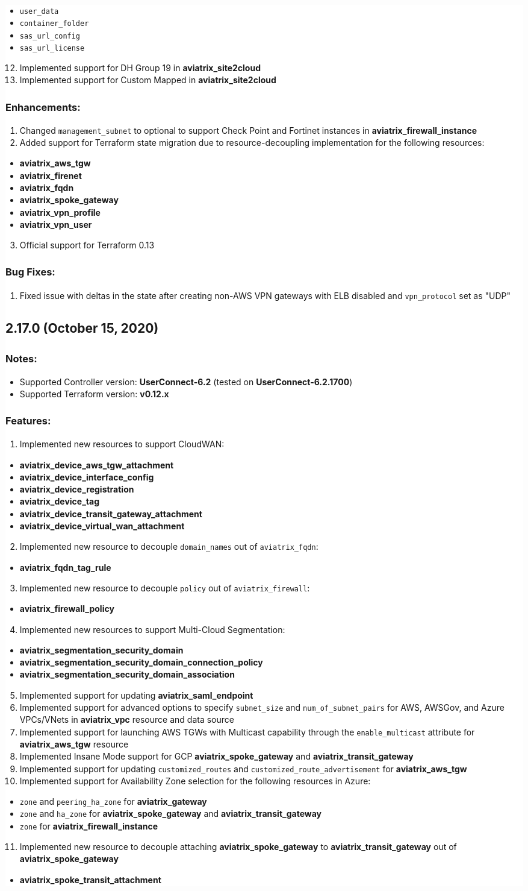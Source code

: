   - ``user_data``
  - ``container_folder``
  - ``sas_url_config``
  - ``sas_url_license``
12. Implemented support for DH Group 19 in **aviatrix_site2cloud**
13. Implemented support for Custom Mapped in **aviatrix_site2cloud**

### Enhancements:
1. Changed ``management_subnet`` to optional to support Check Point and Fortinet instances in **aviatrix_firewall_instance**
2. Added support for Terraform state migration due to resource-decoupling implementation for the following resources:
  - **aviatrix_aws_tgw**
  - **aviatrix_firenet**
  - **aviatrix_fqdn**
  - **aviatrix_spoke_gateway**
  - **aviatrix_vpn_profile**
  - **aviatrix_vpn_user**
3. Official support for Terraform 0.13

### Bug Fixes:
1. Fixed issue with deltas in the state after creating non-AWS VPN gateways with ELB disabled and ``vpn_protocol`` set as "UDP"


## 2.17.0 (October 15, 2020)
### Notes:
- Supported Controller version: **UserConnect-6.2** (tested on **UserConnect-6.2.1700**)
- Supported Terraform version: **v0.12.x**

### Features:
1. Implemented new resources to support CloudWAN:
  - **aviatrix_device_aws_tgw_attachment**
  - **aviatrix_device_interface_config**
  - **aviatrix_device_registration**
  - **aviatrix_device_tag**
  - **aviatrix_device_transit_gateway_attachment**
  - **aviatrix_device_virtual_wan_attachment**
2. Implemented new resource to decouple ``domain_names`` out of ``aviatrix_fqdn``:
  - **aviatrix_fqdn_tag_rule**
3. Implemented new resource to decouple ``policy`` out of ``aviatrix_firewall``:
  - **aviatrix_firewall_policy**
4. Implemented new resources to support Multi-Cloud Segmentation:
  - **aviatrix_segmentation_security_domain**
  - **aviatrix_segmentation_security_domain_connection_policy**
  - **aviatrix_segmentation_security_domain_association**
5. Implemented support for updating **aviatrix_saml_endpoint**
6. Implemented support for advanced options to specify ``subnet_size`` and ``num_of_subnet_pairs`` for AWS, AWSGov, and Azure VPCs/VNets in **aviatrix_vpc** resource and data source
7. Implemented support for launching AWS TGWs with Multicast capability through the ``enable_multicast`` attribute for **aviatrix_aws_tgw** resource
8. Implemented Insane Mode support for GCP **aviatrix_spoke_gateway** and **aviatrix_transit_gateway**
9. Implemented support for updating ``customized_routes`` and ``customized_route_advertisement`` for **aviatrix_aws_tgw**
10. Implemented support for Availability Zone selection for the following resources in Azure:
  - ``zone`` and ``peering_ha_zone`` for **aviatrix_gateway**
  - ``zone`` and ``ha_zone`` for **aviatrix_spoke_gateway** and **aviatrix_transit_gateway**
  - ``zone`` for **aviatrix_firewall_instance**
11. Implemented new resource to decouple attaching **aviatrix_spoke_gateway** to **aviatrix_transit_gateway** out of **aviatrix_spoke_gateway**
  - **aviatrix_spoke_transit_attachment**